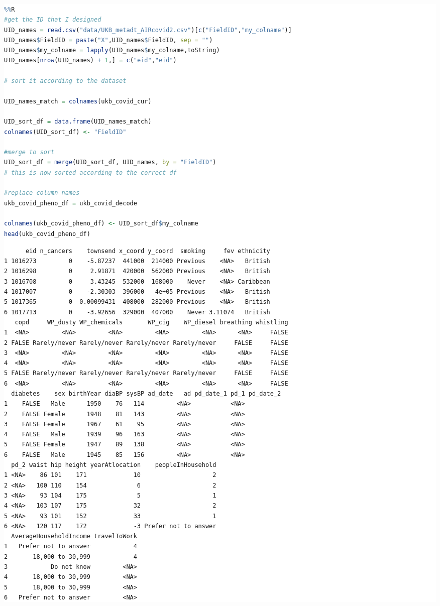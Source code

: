 
```r
%%R
#get the ID that I designed
UID_names = read.csv("data/UKB_metadt_AIRcovid2.csv")[c("FieldID","my_colname")]
UID_names$FieldID = paste("X",UID_names$FieldID, sep = "")
UID_names$my_colname = lapply(UID_names$my_colname,toString)
UID_names[nrow(UID_names) + 1,] = c("eid","eid")

# sort it according to the dataset

UID_names_match = colnames(ukb_covid_cur)

UID_sort_df = data.frame(UID_names_match)
colnames(UID_sort_df) <- "FieldID"

#merge to sort
UID_sort_df = merge(UID_sort_df, UID_names, by = "FieldID")
# this is now sorted according to the correct df

#replace column names
ukb_covid_pheno_df = ukb_covid_decode

colnames(ukb_covid_pheno_df) <- UID_sort_df$my_colname
head(ukb_covid_pheno_df)
```


          eid n_cancers    townsend x_coord y_coord  smoking     fev ethnicity
    1 1016273         0    -5.87237  441000  214000 Previous    <NA>   British
    2 1016298         0     2.91871  420000  562000 Previous    <NA>   British
    3 1016708         0     3.43245  532000  168000    Never    <NA> Caribbean
    4 1017007         0    -2.30303  396000   4e+05 Previous    <NA>   British
    5 1017365         0 -0.00099431  408000  282000 Previous    <NA>   British
    6 1017713         0    -3.92656  329000  407000    Never 3.11074   British
       copd     WP_dusty WP_chemicals       WP_cig    WP_diesel breathing whistling
    1  <NA>         <NA>         <NA>         <NA>         <NA>      <NA>     FALSE
    2 FALSE Rarely/never Rarely/never Rarely/never Rarely/never     FALSE     FALSE
    3  <NA>         <NA>         <NA>         <NA>         <NA>      <NA>     FALSE
    4  <NA>         <NA>         <NA>         <NA>         <NA>      <NA>     FALSE
    5 FALSE Rarely/never Rarely/never Rarely/never Rarely/never     FALSE     FALSE
    6  <NA>         <NA>         <NA>         <NA>         <NA>      <NA>     FALSE
      diabetes    sex birthYear diaBP sysBP ad_date   ad pd_date_1 pd_1 pd_date_2
    1    FALSE   Male      1950    76   114         <NA>           <NA>          
    2    FALSE Female      1948    81   143         <NA>           <NA>          
    3    FALSE Female      1967    61    95         <NA>           <NA>          
    4    FALSE   Male      1939    96   163         <NA>           <NA>          
    5    FALSE Female      1947    89   138         <NA>           <NA>          
    6    FALSE   Male      1945    85   156         <NA>           <NA>          
      pd_2 waist hip height yearAtlocation    peopleInHousehold
    1 <NA>    86 101    171             10                    2
    2 <NA>   100 110    154              6                    2
    3 <NA>    93 104    175              5                    1
    4 <NA>   103 107    175             32                    2
    5 <NA>    93 101    152             33                    1
    6 <NA>   120 117    172             -3 Prefer not to answer
      AverageHouseholdIncome travelToWork
    1   Prefer not to answer            4
    2       18,000 to 30,999            4
    3            Do not know         <NA>
    4       18,000 to 30,999         <NA>
    5       18,000 to 30,999         <NA>
    6   Prefer not to answer         <NA>
